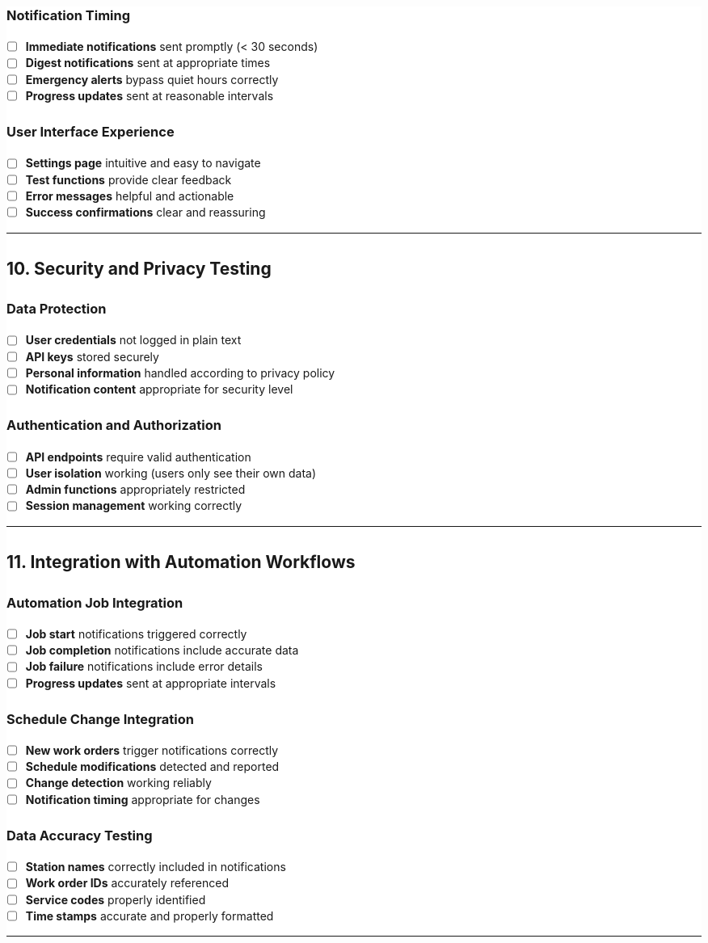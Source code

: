 ### Notification Timing
- [ ] **Immediate notifications** sent promptly (< 30 seconds)
- [ ] **Digest notifications** sent at appropriate times
- [ ] **Emergency alerts** bypass quiet hours correctly
- [ ] **Progress updates** sent at reasonable intervals

### User Interface Experience
- [ ] **Settings page** intuitive and easy to navigate
- [ ] **Test functions** provide clear feedback
- [ ] **Error messages** helpful and actionable
- [ ] **Success confirmations** clear and reassuring

---

## 10. Security and Privacy Testing

### Data Protection
- [ ] **User credentials** not logged in plain text
- [ ] **API keys** stored securely
- [ ] **Personal information** handled according to privacy policy
- [ ] **Notification content** appropriate for security level

### Authentication and Authorization
- [ ] **API endpoints** require valid authentication
- [ ] **User isolation** working (users only see their own data)
- [ ] **Admin functions** appropriately restricted
- [ ] **Session management** working correctly

---

## 11. Integration with Automation Workflows

### Automation Job Integration
- [ ] **Job start** notifications triggered correctly
- [ ] **Job completion** notifications include accurate data
- [ ] **Job failure** notifications include error details
- [ ] **Progress updates** sent at appropriate intervals

### Schedule Change Integration
- [ ] **New work orders** trigger notifications correctly
- [ ] **Schedule modifications** detected and reported
- [ ] **Change detection** working reliably
- [ ] **Notification timing** appropriate for changes

### Data Accuracy Testing
- [ ] **Station names** correctly included in notifications
- [ ] **Work order IDs** accurately referenced
- [ ] **Service codes** properly identified
- [ ] **Time stamps** accurate and properly formatted

---